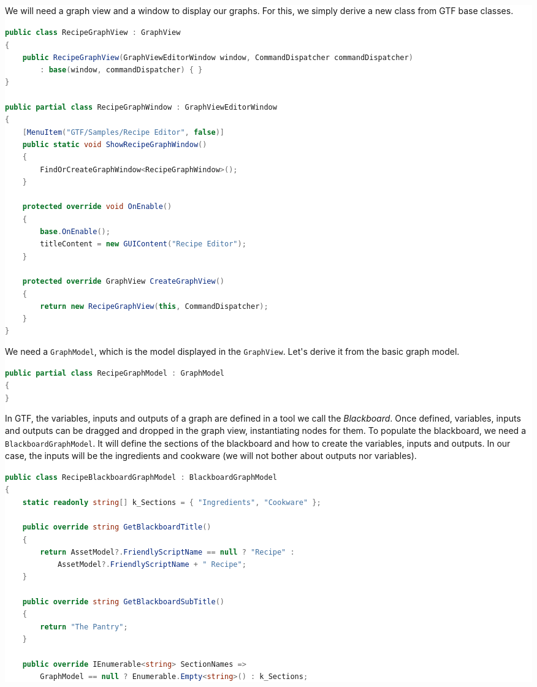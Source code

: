 We will need a graph view and a window to display our
graphs. For this, we simply derive a new class from GTF base classes.

```csharp
public class RecipeGraphView : GraphView
{
    public RecipeGraphView(GraphViewEditorWindow window, CommandDispatcher commandDispatcher)
        : base(window, commandDispatcher) { }
}

public partial class RecipeGraphWindow : GraphViewEditorWindow
{
    [MenuItem("GTF/Samples/Recipe Editor", false)]
    public static void ShowRecipeGraphWindow()
    {
        FindOrCreateGraphWindow<RecipeGraphWindow>();
    }

    protected override void OnEnable()
    {
        base.OnEnable();
        titleContent = new GUIContent("Recipe Editor");
    }

    protected override GraphView CreateGraphView()
    {
        return new RecipeGraphView(this, CommandDispatcher);
    }
}
```

We need a `GraphModel`, which is the model displayed in the
`GraphView`. Let's derive it from the basic graph model.

```csharp
public partial class RecipeGraphModel : GraphModel
{
}
```

In GTF, the variables, inputs and outputs of a graph are defined in a tool we
call the *Blackboard*. Once defined, variables, inputs and outputs can be dragged
and dropped in the graph view, instantiating nodes for them.
To populate the blackboard, we need a `BlackboardGraphModel`.
It will define the sections of the blackboard and how to create the
variables, inputs and outputs. In our case, the inputs will be the ingredients and
cookware (we will not bother about outputs nor variables).

```csharp
public class RecipeBlackboardGraphModel : BlackboardGraphModel
{
    static readonly string[] k_Sections = { "Ingredients", "Cookware" };

    public override string GetBlackboardTitle()
    {
        return AssetModel?.FriendlyScriptName == null ? "Recipe" :
            AssetModel?.FriendlyScriptName + " Recipe";
    }

    public override string GetBlackboardSubTitle()
    {
        return "The Pantry";
    }

    public override IEnumerable<string> SectionNames =>
        GraphModel == null ? Enumerable.Empty<string>() : k_Sections;

```